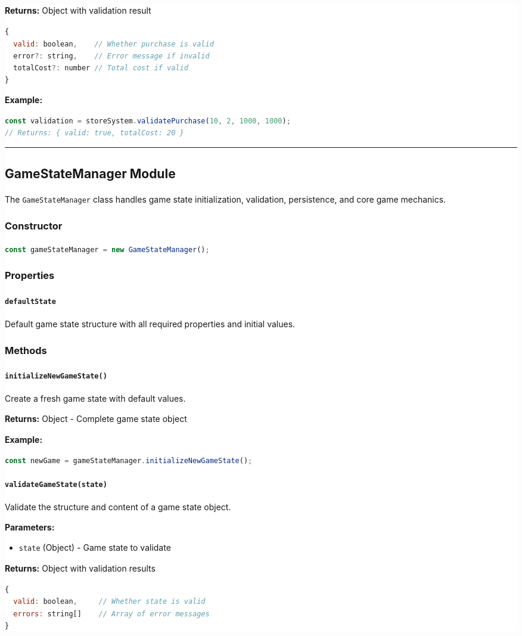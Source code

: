 **Returns:** Object with validation result
```javascript
{
  valid: boolean,    // Whether purchase is valid
  error?: string,    // Error message if invalid
  totalCost?: number // Total cost if valid
}
```

**Example:**
```javascript
const validation = storeSystem.validatePurchase(10, 2, 1000, 1000);
// Returns: { valid: true, totalCost: 20 }
```

---

## GameStateManager Module

The `GameStateManager` class handles game state initialization, validation, persistence, and core game mechanics.

### Constructor

```javascript
const gameStateManager = new GameStateManager();
```

### Properties

#### `defaultState`
Default game state structure with all required properties and initial values.

### Methods

#### `initializeNewGameState()`
Create a fresh game state with default values.

**Returns:** Object - Complete game state object

**Example:**
```javascript
const newGame = gameStateManager.initializeNewGameState();
```

#### `validateGameState(state)`
Validate the structure and content of a game state object.

**Parameters:**
- `state` (Object) - Game state to validate

**Returns:** Object with validation results
```javascript
{
  valid: boolean,     // Whether state is valid
  errors: string[]    // Array of error messages
}
```
